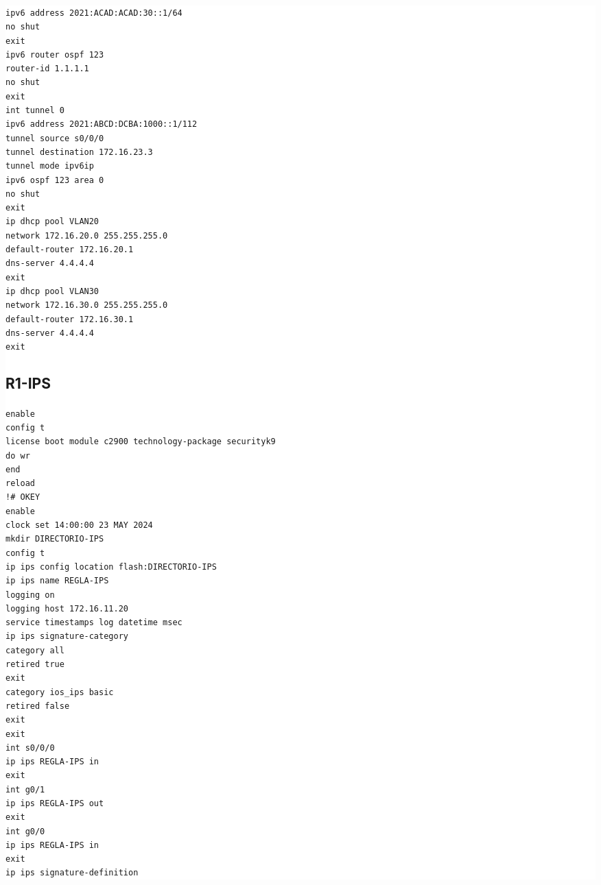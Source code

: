```
ipv6 address 2021:ACAD:ACAD:30::1/64
no shut
exit
ipv6 router ospf 123
router-id 1.1.1.1
no shut
exit
int tunnel 0
ipv6 address 2021:ABCD:DCBA:1000::1/112
tunnel source s0/0/0
tunnel destination 172.16.23.3
tunnel mode ipv6ip
ipv6 ospf 123 area 0
no shut
exit
ip dhcp pool VLAN20
network 172.16.20.0 255.255.255.0
default-router 172.16.20.1
dns-server 4.4.4.4
exit
ip dhcp pool VLAN30
network 172.16.30.0 255.255.255.0
default-router 172.16.30.1
dns-server 4.4.4.4
exit
```
## R1-IPS
```
enable
config t
license boot module c2900 technology-package securityk9
do wr
end
reload
!# OKEY
enable
clock set 14:00:00 23 MAY 2024
mkdir DIRECTORIO-IPS
config t
ip ips config location flash:DIRECTORIO-IPS
ip ips name REGLA-IPS
logging on
logging host 172.16.11.20
service timestamps log datetime msec
ip ips signature-category
category all
retired true
exit
category ios_ips basic
retired false
exit
exit
int s0/0/0
ip ips REGLA-IPS in
exit
int g0/1
ip ips REGLA-IPS out
exit
int g0/0
ip ips REGLA-IPS in
exit
ip ips signature-definition
```